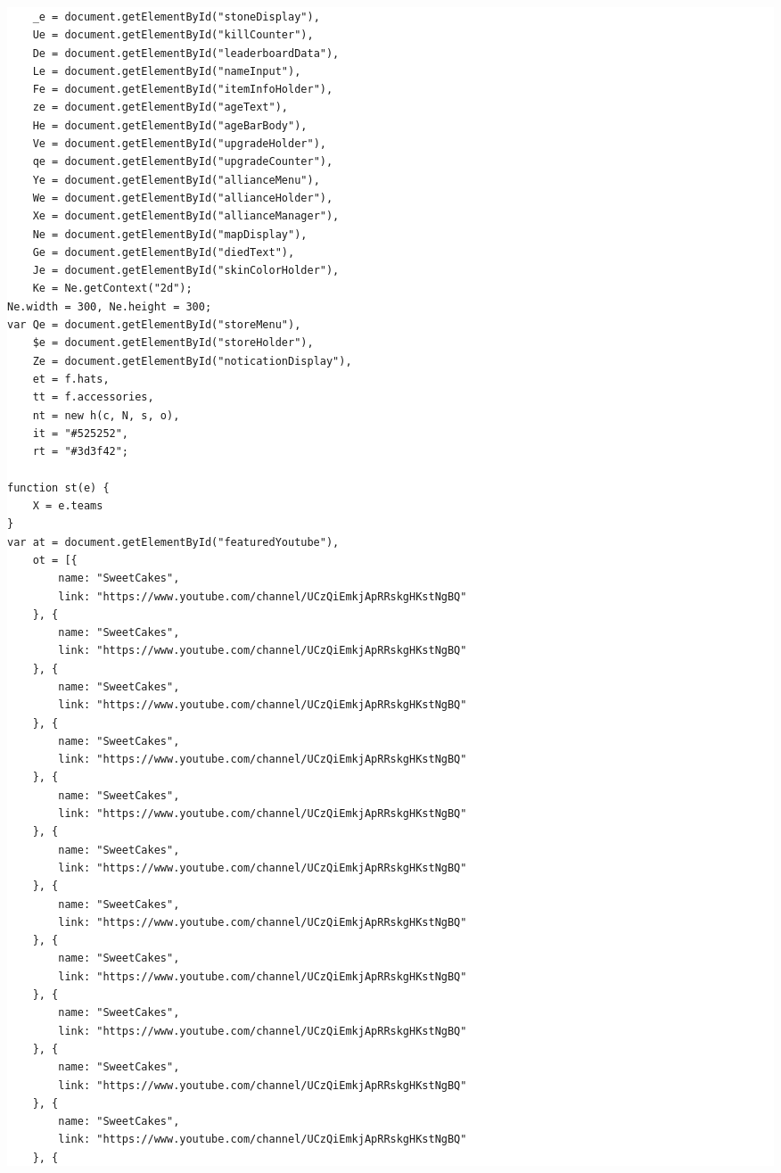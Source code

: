 		_e = document.getElementById("stoneDisplay"),
		Ue = document.getElementById("killCounter"),
		De = document.getElementById("leaderboardData"),
		Le = document.getElementById("nameInput"),
		Fe = document.getElementById("itemInfoHolder"),
		ze = document.getElementById("ageText"),
		He = document.getElementById("ageBarBody"),
		Ve = document.getElementById("upgradeHolder"),
		qe = document.getElementById("upgradeCounter"),
		Ye = document.getElementById("allianceMenu"),
		We = document.getElementById("allianceHolder"),
		Xe = document.getElementById("allianceManager"),
		Ne = document.getElementById("mapDisplay"),
		Ge = document.getElementById("diedText"),
		Je = document.getElementById("skinColorHolder"),
		Ke = Ne.getContext("2d");
	Ne.width = 300, Ne.height = 300;
	var Qe = document.getElementById("storeMenu"),
		$e = document.getElementById("storeHolder"),
		Ze = document.getElementById("noticationDisplay"),
		et = f.hats,
		tt = f.accessories,
		nt = new h(c, N, s, o),
		it = "#525252",
		rt = "#3d3f42";

	function st(e) {
		X = e.teams
	}
	var at = document.getElementById("featuredYoutube"),
		ot = [{
			name: "SweetCakes",
			link: "https://www.youtube.com/channel/UCzQiEmkjApRRskgHKstNgBQ"
		}, {
			name: "SweetCakes",
			link: "https://www.youtube.com/channel/UCzQiEmkjApRRskgHKstNgBQ"
		}, {
			name: "SweetCakes",
			link: "https://www.youtube.com/channel/UCzQiEmkjApRRskgHKstNgBQ"
		}, {
			name: "SweetCakes",
			link: "https://www.youtube.com/channel/UCzQiEmkjApRRskgHKstNgBQ"
		}, {
			name: "SweetCakes",
			link: "https://www.youtube.com/channel/UCzQiEmkjApRRskgHKstNgBQ"
		}, {
			name: "SweetCakes",
			link: "https://www.youtube.com/channel/UCzQiEmkjApRRskgHKstNgBQ"
		}, {
			name: "SweetCakes",
			link: "https://www.youtube.com/channel/UCzQiEmkjApRRskgHKstNgBQ"
		}, {
			name: "SweetCakes",
			link: "https://www.youtube.com/channel/UCzQiEmkjApRRskgHKstNgBQ"
		}, {
			name: "SweetCakes",
			link: "https://www.youtube.com/channel/UCzQiEmkjApRRskgHKstNgBQ"
		}, {
			name: "SweetCakes",
			link: "https://www.youtube.com/channel/UCzQiEmkjApRRskgHKstNgBQ"
		}, {
			name: "SweetCakes",
			link: "https://www.youtube.com/channel/UCzQiEmkjApRRskgHKstNgBQ"
		}, {